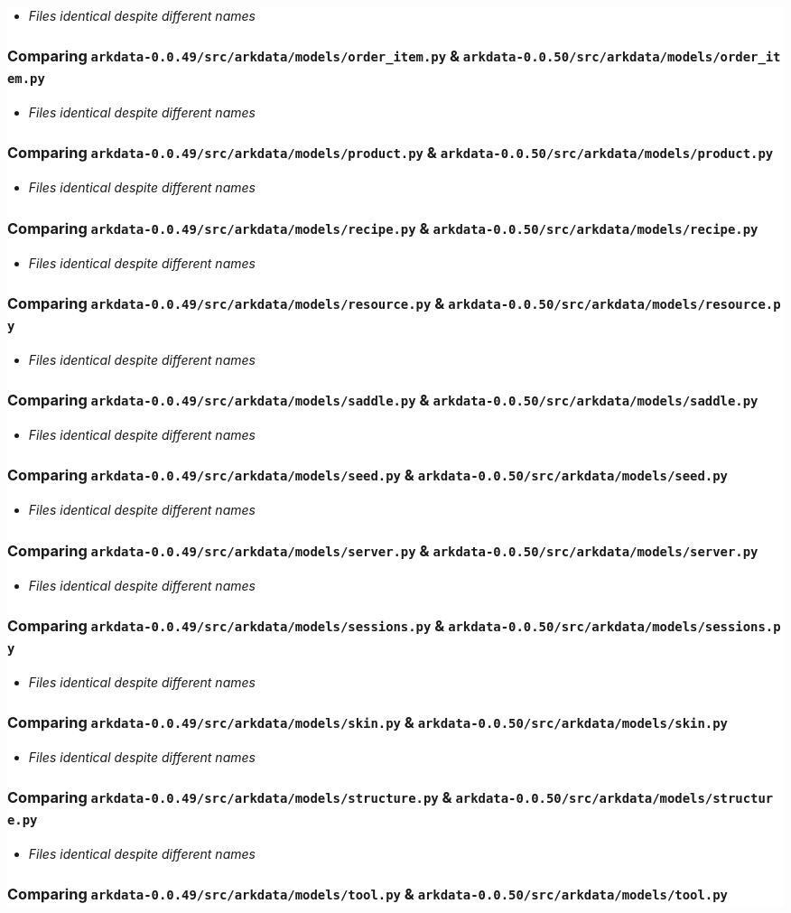  * *Files identical despite different names*

### Comparing `arkdata-0.0.49/src/arkdata/models/order_item.py` & `arkdata-0.0.50/src/arkdata/models/order_item.py`

 * *Files identical despite different names*

### Comparing `arkdata-0.0.49/src/arkdata/models/product.py` & `arkdata-0.0.50/src/arkdata/models/product.py`

 * *Files identical despite different names*

### Comparing `arkdata-0.0.49/src/arkdata/models/recipe.py` & `arkdata-0.0.50/src/arkdata/models/recipe.py`

 * *Files identical despite different names*

### Comparing `arkdata-0.0.49/src/arkdata/models/resource.py` & `arkdata-0.0.50/src/arkdata/models/resource.py`

 * *Files identical despite different names*

### Comparing `arkdata-0.0.49/src/arkdata/models/saddle.py` & `arkdata-0.0.50/src/arkdata/models/saddle.py`

 * *Files identical despite different names*

### Comparing `arkdata-0.0.49/src/arkdata/models/seed.py` & `arkdata-0.0.50/src/arkdata/models/seed.py`

 * *Files identical despite different names*

### Comparing `arkdata-0.0.49/src/arkdata/models/server.py` & `arkdata-0.0.50/src/arkdata/models/server.py`

 * *Files identical despite different names*

### Comparing `arkdata-0.0.49/src/arkdata/models/sessions.py` & `arkdata-0.0.50/src/arkdata/models/sessions.py`

 * *Files identical despite different names*

### Comparing `arkdata-0.0.49/src/arkdata/models/skin.py` & `arkdata-0.0.50/src/arkdata/models/skin.py`

 * *Files identical despite different names*

### Comparing `arkdata-0.0.49/src/arkdata/models/structure.py` & `arkdata-0.0.50/src/arkdata/models/structure.py`

 * *Files identical despite different names*

### Comparing `arkdata-0.0.49/src/arkdata/models/tool.py` & `arkdata-0.0.50/src/arkdata/models/tool.py`
